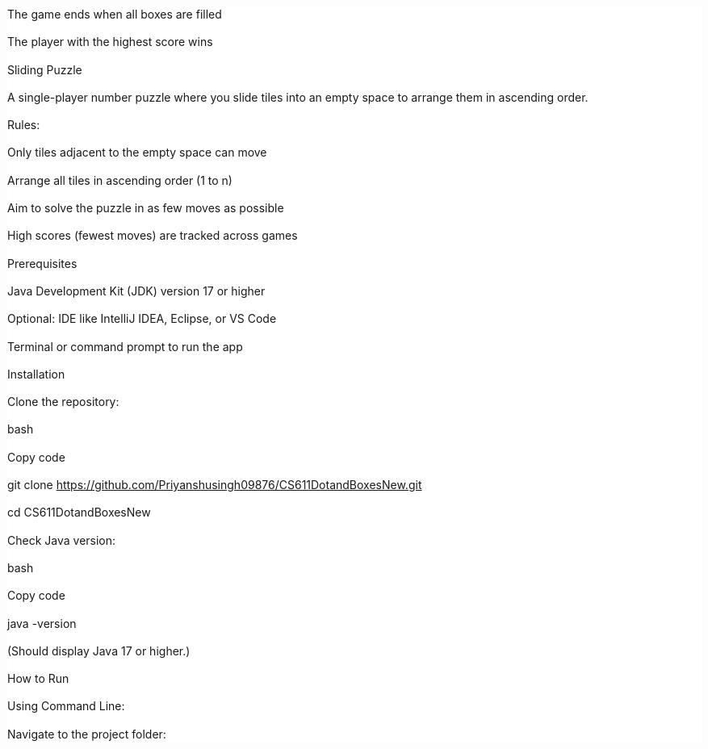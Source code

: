 The game ends when all boxes are filled

The player with the highest score wins

Sliding Puzzle

A single-player number puzzle where you slide tiles into an empty space to arrange them in ascending order.



Rules:



Only tiles adjacent to the empty space can move

Arrange all tiles in ascending order (1 to n)

Aim to solve the puzzle in as few moves as possible

High scores (fewest moves) are tracked across games

Prerequisites

Java Development Kit (JDK) version 17 or higher

Optional: IDE like IntelliJ IDEA, Eclipse, or VS Code

Terminal or command prompt to run the app

Installation

Clone the repository:



bash



Copy code

git clone https://github.com/Priyanshusingh09876/CS611DotandBoxesNew.git

cd CS611DotandBoxesNew

Check Java version:



bash



Copy code

java -version

(Should display Java 17 or higher.)



How to Run

Using Command Line:

Navigate to the project folder:

